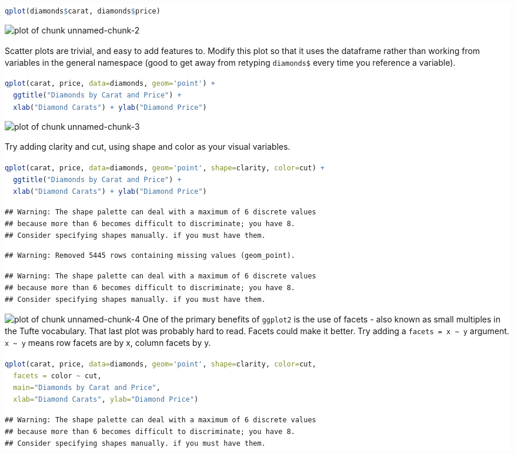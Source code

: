 ```r
qplot(diamonds$carat, diamonds$price)
```

![plot of chunk unnamed-chunk-2](figure/unnamed-chunk-2-1.png) 

Scatter plots are trivial, and easy to add features to. Modify this plot so that it uses the dataframe rather than working from variables in the general namespace (good to get away from retyping `diamonds$` every time you reference a variable). 


```r
qplot(carat, price, data=diamonds, geom='point') +
  ggtitle("Diamonds by Carat and Price") +
  xlab("Diamond Carats") + ylab("Diamond Price")
```

![plot of chunk unnamed-chunk-3](figure/unnamed-chunk-3-1.png) 

Try adding clarity and cut, using shape and color as your visual variables. 


```r
qplot(carat, price, data=diamonds, geom='point', shape=clarity, color=cut) +
  ggtitle("Diamonds by Carat and Price") +
  xlab("Diamond Carats") + ylab("Diamond Price")
```

```
## Warning: The shape palette can deal with a maximum of 6 discrete values
## because more than 6 becomes difficult to discriminate; you have 8.
## Consider specifying shapes manually. if you must have them.
```

```
## Warning: Removed 5445 rows containing missing values (geom_point).
```

```
## Warning: The shape palette can deal with a maximum of 6 discrete values
## because more than 6 becomes difficult to discriminate; you have 8.
## Consider specifying shapes manually. if you must have them.
```

![plot of chunk unnamed-chunk-4](figure/unnamed-chunk-4-1.png) 
One of the primary benefits of `ggplot2` is the use of facets - also known as small multiples in the Tufte vocabulary. That last plot was probably hard to read. Facets could make it better. Try adding a `facets = x ~ y` argument. `x ~ y` means row facets are by x, column facets by y. 


```r
qplot(carat, price, data=diamonds, geom='point', shape=clarity, color=cut,
  facets = color ~ cut,
  main="Diamonds by Carat and Price",
  xlab="Diamond Carats", ylab="Diamond Price")
```

```
## Warning: The shape palette can deal with a maximum of 6 discrete values
## because more than 6 becomes difficult to discriminate; you have 8.
## Consider specifying shapes manually. if you must have them.
```
